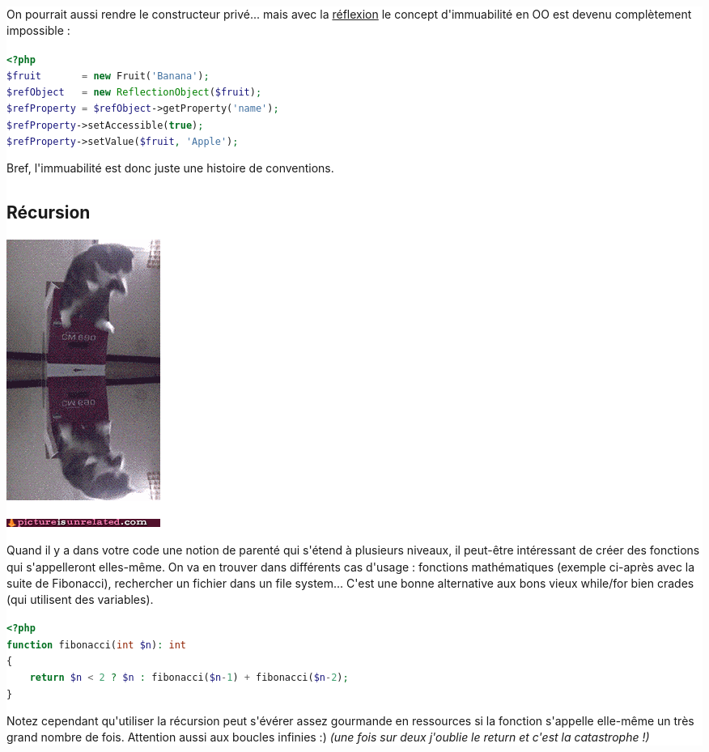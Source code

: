 On pourrait aussi rendre le constructeur privé... mais avec la
[réflexion](http://php.net/manual/en/class.reflectionclass.php) le concept d'immuabilité en OO est
devenu complètement impossible :

```php
<?php
$fruit       = new Fruit('Banana');
$refObject   = new ReflectionObject($fruit);
$refProperty = $refObject->getProperty('name');
$refProperty->setAccessible(true);
$refProperty->setValue($fruit, 'Apple');
```

Bref, l'immuabilité est donc juste une histoire de conventions.

## Récursion

![loop](./loop.gif)

Quand il y a dans votre code une notion de parenté qui s'étend à plusieurs niveaux, il peut-être
intéressant de créer des fonctions qui s'appelleront elles-même. On va en trouver dans différents
cas d'usage : fonctions mathématiques (exemple ci-après avec la suite de Fibonacci), rechercher un
fichier dans un file system... C'est une bonne alternative aux bons vieux while/for bien crades (qui
utilisent des variables).

```php
<?php
function fibonacci(int $n): int
{
    return $n < 2 ? $n : fibonacci($n-1) + fibonacci($n-2);
}
```

Notez cependant qu'utiliser la récursion peut s'évérer assez gourmande en ressources si la fonction
s'appelle elle-même un très grand nombre de fois. Attention aussi aux boucles infinies :) _(une fois
sur deux j'oublie le return et c'est la catastrophe !)_
